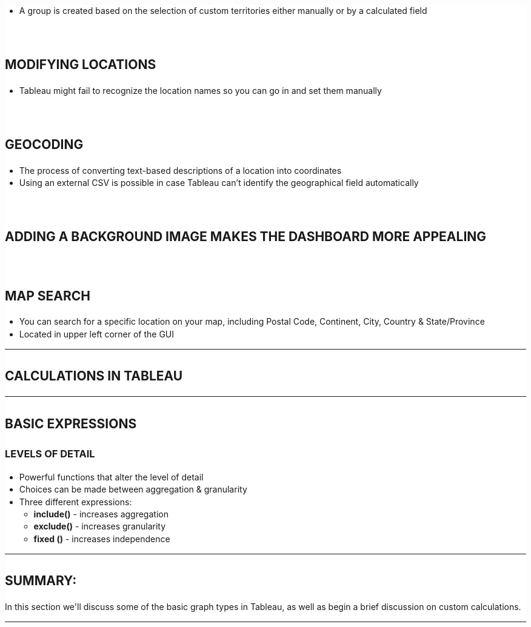 - A group is created based on the selection of custom territories either manually or by a calculated field

<br>

## MODIFYING LOCATIONS

- Tableau might fail to recognize the location names so you can go in and set them manually

<br>

## GEOCODING

- The process of converting text-based descriptions of a location into coordinates
- Using an external CSV is possible in case Tableau can’t identify the geographical field automatically

<br>

## ADDING A BACKGROUND IMAGE MAKES THE DASHBOARD MORE APPEALING

<br>

## MAP SEARCH

- You can search for a specific location on your map​, including Postal Code, Continent, City, Country & State/Province​
- Located in upper left corner of the GUI

---

## CALCULATIONS​ IN TABLEAU

---

## BASIC EXPRESSIONS

### LEVELS OF DETAIL

- Powerful functions that alter the level of detail​
- Choices can be made between aggregation & granularity​
- Three different expressions:
  - **include()** - increases aggregation
  - **exclude()** - increases granularity
  - **fixed ()** - increases independence

---

## SUMMARY:

In this section we'll discuss some of the basic graph types in Tableau, as well as begin a brief discussion on custom calculations.

---
